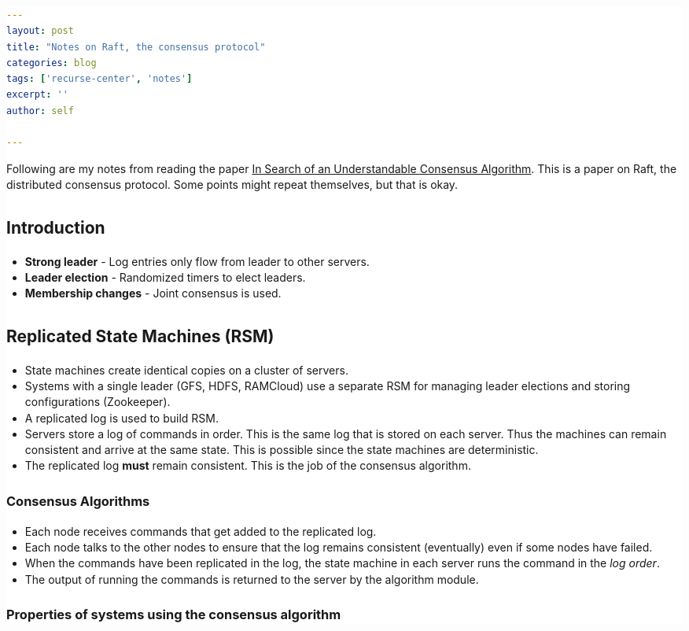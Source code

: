 ```yaml
---
layout: post
title: "Notes on Raft, the consensus protocol"
categories: blog
tags: ['recurse-center', 'notes']
excerpt: ''
author: self

---
```


Following are my notes from reading the paper
[In Search of an Understandable Consensus Algorithm](https://www.usenix.org/system/files/conference/atc14/atc14-paper-ongaro.pdf). This
is a paper on Raft, the distributed consensus protocol. Some points
might repeat themselves, but that is okay.

## Introduction ##

* __Strong leader__ - Log entries only flow from leader to other
  servers.
* __Leader election__ - Randomized timers to elect leaders.
* __Membership changes__ - Joint consensus is used.
  
## Replicated State Machines (RSM) ##

* State machines create identical copies on a cluster of servers.
* Systems with a single leader (GFS, HDFS, RAMCloud) use a separate
  RSM for managing leader elections and storing configurations
  (Zookeeper).
* A replicated log is used to build RSM.
* Servers store a log of commands in order. This is the same log that
  is stored on each server. Thus the machines can remain
  consistent and arrive at the same state. This is possible since the
  state machines are deterministic.
* The replicated log __must__ remain consistent. This is the job of
  the consensus algorithm.
  
### Consensus Algorithms ###

* Each node receives commands that get added to the replicated log.
* Each node talks to the other nodes to ensure that the log remains
  consistent (eventually) even if some nodes have failed.
* When the commands have been replicated in the log, the state machine
  in each server runs the command in the _log order_.
* The output of running the commands is returned to the server by the
  algorithm module.
  
### Properties of systems using the consensus algorithm ###

